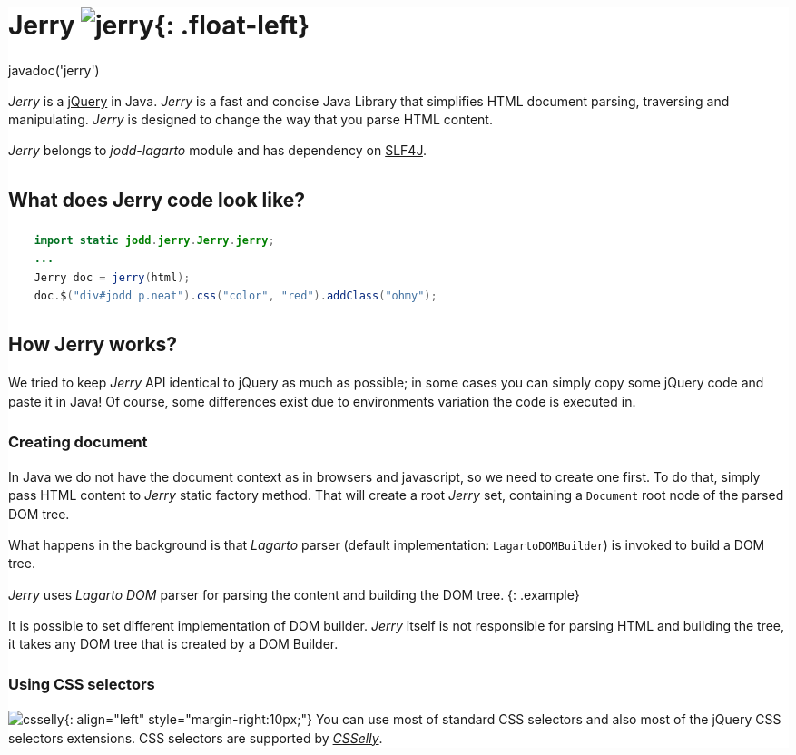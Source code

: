 # Jerry ![jerry](jerry-big.png){: .float-left}

<js>javadoc('jerry')</js>

*Jerry* is a [jQuery][1] in Java. *Jerry* is a fast and
concise Java Library that simplifies HTML document parsing, traversing
and manipulating. *Jerry* is designed to change the way that you parse
HTML content.

*Jerry* belongs to <var>jodd-lagarto</var> module and has dependency on
[SLF4J](/doc/logging-jodd.html).

## What does Jerry code look like?

~~~~~ java
    import static jodd.jerry.Jerry.jerry;
    ...
    Jerry doc = jerry(html);
    doc.$("div#jodd p.neat").css("color", "red").addClass("ohmy");
~~~~~

## How Jerry works?

We tried to keep *Jerry* API identical to jQuery as much as possible; in
some cases you can simply copy some jQuery code and paste it in Java! Of
course, some differences exist due to environments variation the code is
executed in.

### Creating document

In Java we do not have the document context as in browsers and
javascript, so we need to create one first. To do that, simply pass HTML
content to *Jerry* static factory method. That will create a root
*Jerry* set, containing a `Document` root node of the parsed DOM tree.

What happens in the background is that *Lagarto* parser (default implementation:
`LagartoDOMBuilder`) is invoked to build a DOM tree.

*Jerry* uses *Lagarto DOM* parser for parsing the content and building the DOM tree.
{: .example}

It is possible to set different implementation of DOM builder. *Jerry* itself
is not responsible for parsing HTML and building the tree, it takes any DOM
tree that is created by a DOM Builder.

### Using CSS selectors

![csselly](../csselly/csselly.png){: align="left" style="margin-right:10px;"}
You can use most of standard CSS selectors
and also most of the jQuery CSS selectors extensions. CSS selectors are
supported by [*CSSelly*](/doc/csselly).


[1]: http://jquery.com/
[2]: http://allmusic.com
[3]: http://github.com/oblac/tools/blob/master/src/jodd/tools/modlist/PomList.java
[4]: http://freeside.co/
[5]: https://github.com/gpc/grails-joda-time